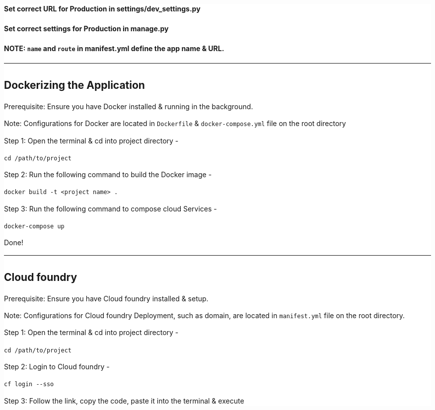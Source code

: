 #### Set correct URL for Production in settings/dev_settings.py

#### Set correct settings for Production in manage.py

#### NOTE: `name` and `route` in manifest.yml define the app name & URL.

---

## Dockerizing the Application

Prerequisite: Ensure you have Docker installed & running in the background.

Note: Configurations for Docker are located in `Dockerfile` & `docker-compose.yml` file on the root directory

Step 1: Open the terminal & cd into project directory -

```
cd /path/to/project
```

Step 2: Run the following command to build the Docker image -

```
docker build -t <project name> .
```

Step 3: Run the following command to compose cloud Services -

```
docker-compose up
```

Done!

---

## Cloud foundry

Prerequisite: Ensure you have Cloud foundry installed & setup.

Note: Configurations for Cloud foundry Deployment, such as domain, are located in `manifest.yml` file on the root directory.

Step 1: Open the terminal & cd into project directory -

```
cd /path/to/project
```

Step 2: Login to Cloud foundry -

```
cf login --sso
```

Step 3: Follow the link, copy the code, paste it into the terminal & execute
